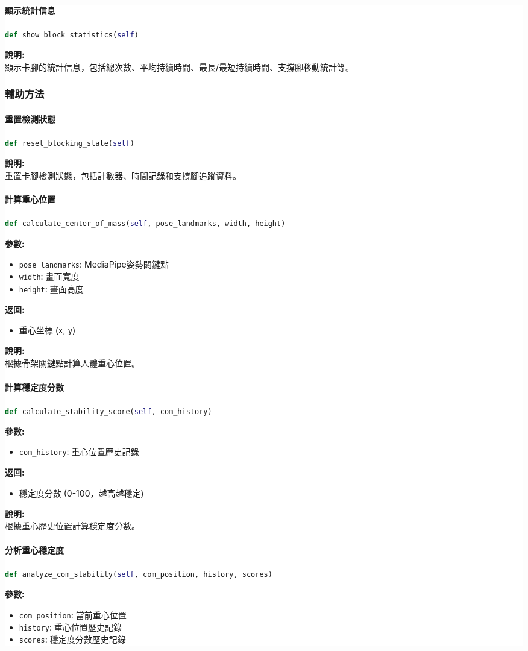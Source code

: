 #### 顯示統計信息

```python
def show_block_statistics(self)
```

**說明:**  
顯示卡腳的統計信息，包括總次數、平均持續時間、最長/最短持續時間、支撐腳移動統計等。

### 輔助方法

#### 重置檢測狀態

```python
def reset_blocking_state(self)
```

**說明:**  
重置卡腳檢測狀態，包括計數器、時間記錄和支撐腳追蹤資料。

#### 計算重心位置

```python
def calculate_center_of_mass(self, pose_landmarks, width, height)
```

**參數:**
- `pose_landmarks`: MediaPipe姿勢關鍵點
- `width`: 畫面寬度
- `height`: 畫面高度

**返回:**
- 重心坐標 (x, y)

**說明:**  
根據骨架關鍵點計算人體重心位置。

#### 計算穩定度分數

```python
def calculate_stability_score(self, com_history)
```

**參數:**
- `com_history`: 重心位置歷史記錄

**返回:**
- 穩定度分數 (0-100，越高越穩定)

**說明:**  
根據重心歷史位置計算穩定度分數。

#### 分析重心穩定度

```python
def analyze_com_stability(self, com_position, history, scores)
```

**參數:**
- `com_position`: 當前重心位置
- `history`: 重心位置歷史記錄
- `scores`: 穩定度分數歷史記錄
